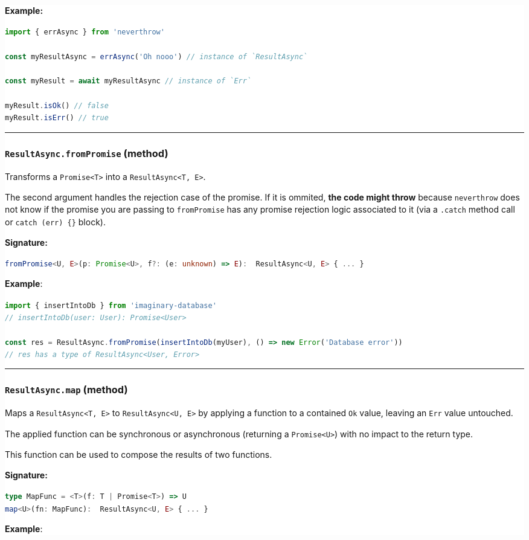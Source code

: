 **Example:**

```typescript
import { errAsync } from 'neverthrow'

const myResultAsync = errAsync('Oh nooo') // instance of `ResultAsync`

const myResult = await myResultAsync // instance of `Err`

myResult.isOk() // false
myResult.isErr() // true
```

---

### `ResultAsync.fromPromise` (method)

Transforms a `Promise<T>` into a `ResultAsync<T, E>`.

The second argument handles the rejection case of the promise. If it is ommited, **the code might throw** because `neverthrow` does not know if the promise you are passing to `fromPromise` has any promise rejection logic associated to it (via a `.catch` method call or `catch (err) {}` block).

**Signature:**

```typescript
fromPromise<U, E>(p: Promise<U>, f?: (e: unknown) => E):  ResultAsync<U, E> { ... }
```

**Example**:

```typescript
import { insertIntoDb } from 'imaginary-database'
// insertIntoDb(user: User): Promise<User>

const res = ResultAsync.fromPromise(insertIntoDb(myUser), () => new Error('Database error'))
// res has a type of ResultAsync<User, Error>
```

---

### `ResultAsync.map` (method)

Maps a `ResultAsync<T, E>` to `ResultAsync<U, E>` by applying a function to a contained `Ok` value, leaving an `Err` value untouched.

The applied function can be synchronous or asynchronous (returning a `Promise<U>`) with no impact to the return type.

This function can be used to compose the results of two functions.

**Signature:**

```typescript
type MapFunc = <T>(f: T | Promise<T>) => U
map<U>(fn: MapFunc):  ResultAsync<U, E> { ... }
```

**Example**:
